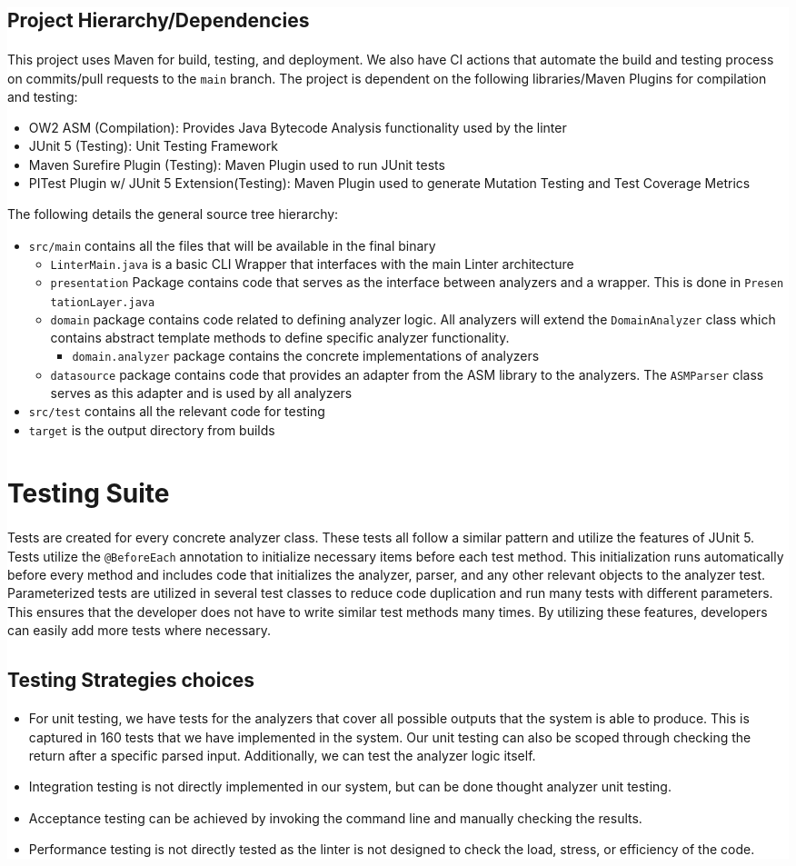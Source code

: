 ## Project Hierarchy/Dependencies

This project uses Maven for build, testing, and deployment. We also have CI actions that automate the build and testing process on commits/pull requests to the `main` branch. The project is dependent on the following libraries/Maven Plugins for compilation and testing:

- OW2 ASM (Compilation): Provides Java Bytecode Analysis functionality used by the linter
- JUnit 5 (Testing): Unit Testing Framework
- Maven Surefire Plugin (Testing): Maven Plugin used to run JUnit tests
- PITest Plugin w/ JUnit 5 Extension(Testing): Maven Plugin used to generate Mutation Testing and Test Coverage Metrics

The following details the general source tree hierarchy:

- `src/main` contains all the files that will be available in the final binary
  - `LinterMain.java` is a basic CLI Wrapper that interfaces with the main Linter architecture
  - `presentation` Package contains code that serves as the interface between analyzers and a wrapper. This is done in `PresentationLayer.java`
  - `domain` package contains code related to defining analyzer logic. All analyzers will extend the `DomainAnalyzer` class which contains abstract template methods to define specific analyzer functionality.
    - `domain.analyzer` package contains the concrete implementations of analyzers
  - `datasource` package contains code that provides an adapter from the ASM library to the analyzers. The `ASMParser` class serves as this adapter and is used by all analyzers
- `src/test` contains all the relevant code for testing
- `target` is the output directory from builds

# Testing Suite

Tests are created for every concrete analyzer class. These tests all follow a similar pattern and utilize the features of JUnit 5. Tests utilize the `@BeforeEach` annotation to initialize necessary items before each test method. This initialization runs automatically before every method and includes code that initializes the analyzer, parser, and any other relevant objects to the analyzer test. Parameterized tests are utilized in several test classes to reduce code duplication and run many tests with different parameters. This ensures that the developer does not have to write similar test methods many times. By utilizing these features, developers can easily add more tests where necessary.

## Testing Strategies choices

- For unit testing, we have tests for the analyzers that cover all possible outputs that the system is able to produce. This is captured in 160 tests that we have implemented in the system. Our unit testing can also be scoped through checking the return after a specific parsed input. Additionally, we can test the analyzer logic itself.

- Integration testing is not directly implemented in our system, but can be done thought analyzer unit testing.

- Acceptance testing can be achieved by invoking the command line and manually checking the results.

- Performance testing is not directly tested as the linter is not designed to check the load, stress, or efficiency of the code.
